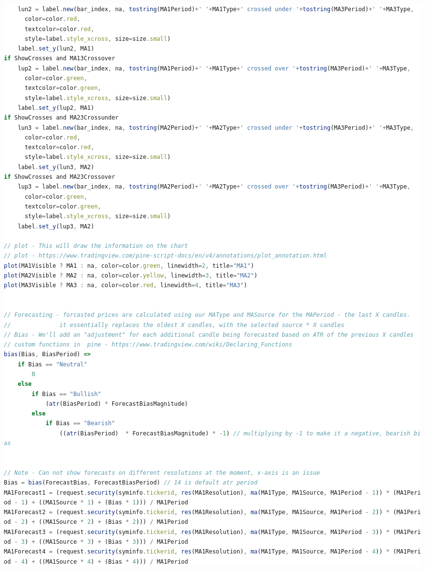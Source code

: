 ``` javascript
    lun2 = label.new(bar_index, na, tostring(MA1Period)+' '+MA1Type+' crossed under '+tostring(MA3Period)+' '+MA3Type, 
      color=color.red, 
      textcolor=color.red,
      style=label.style_xcross, size=size.small)
    label.set_y(lun2, MA1)
if ShowCrosses and MA13Crossover
    lup2 = label.new(bar_index, na, tostring(MA1Period)+' '+MA1Type+' crossed over '+tostring(MA3Period)+' '+MA3Type, 
      color=color.green, 
      textcolor=color.green,
      style=label.style_xcross, size=size.small)
    label.set_y(lup2, MA1)
if ShowCrosses and MA23Crossunder
    lun3 = label.new(bar_index, na, tostring(MA2Period)+' '+MA2Type+' crossed under '+tostring(MA3Period)+' '+MA3Type, 
      color=color.red, 
      textcolor=color.red,
      style=label.style_xcross, size=size.small)
    label.set_y(lun3, MA2)
if ShowCrosses and MA23Crossover
    lup3 = label.new(bar_index, na, tostring(MA2Period)+' '+MA2Type+' crossed over '+tostring(MA3Period)+' '+MA3Type, 
      color=color.green, 
      textcolor=color.green,
      style=label.style_xcross, size=size.small)
    label.set_y(lup3, MA2) 

// plot - This will draw the information on the chart
// plot - https://www.tradingview.com/pine-script-docs/en/v4/annotations/plot_annotation.html
plot(MA1Visible ? MA1 : na, color=color.green, linewidth=2, title="MA1")
plot(MA2Visible ? MA2 : na, color=color.yellow, linewidth=3, title="MA2")
plot(MA3Visible ? MA3 : na, color=color.red, linewidth=4, title="MA3")


// Forecasting - forcasted prices are calculated using our MAType and MASource for the MAPeriod - the last X candles.
//              it essentially replaces the oldest X candles, with the selected source * X candles
// Bias - We'll add an "adjustment" for each additional candle being forecasted based on ATR of the previous X candles
// custom functions in  pine - https://www.tradingview.com/wiki/Declaring_Functions
bias(Bias, BiasPeriod) =>
    if Bias == "Neutral"
        0
    else
        if Bias == "Bullish"
            (atr(BiasPeriod) * ForecastBiasMagnitude)
        else
            if Bias == "Bearish"
                ((atr(BiasPeriod)  * ForecastBiasMagnitude) * -1) // multiplying by -1 to make it a negative, bearish bias


// Note - Can not show forecasts on different resolutions at the moment, x-axis is an issue
Bias = bias(ForecastBias, ForecastBiasPeriod) // 14 is default atr period
MA1Forecast1 = (request.security(syminfo.tickerid, res(MA1Resolution), ma(MA1Type, MA1Source, MA1Period - 1)) * (MA1Period - 1) + ((MA1Source * 1) + (Bias * 1))) / MA1Period 
MA1Forecast2 = (request.security(syminfo.tickerid, res(MA1Resolution), ma(MA1Type, MA1Source, MA1Period - 2)) * (MA1Period - 2) + ((MA1Source * 2) + (Bias * 2))) / MA1Period
MA1Forecast3 = (request.security(syminfo.tickerid, res(MA1Resolution), ma(MA1Type, MA1Source, MA1Period - 3)) * (MA1Period - 3) + ((MA1Source * 3) + (Bias * 3))) / MA1Period
MA1Forecast4 = (request.security(syminfo.tickerid, res(MA1Resolution), ma(MA1Type, MA1Source, MA1Period - 4)) * (MA1Period - 4) + ((MA1Source * 4) + (Bias * 4))) / MA1Period
```